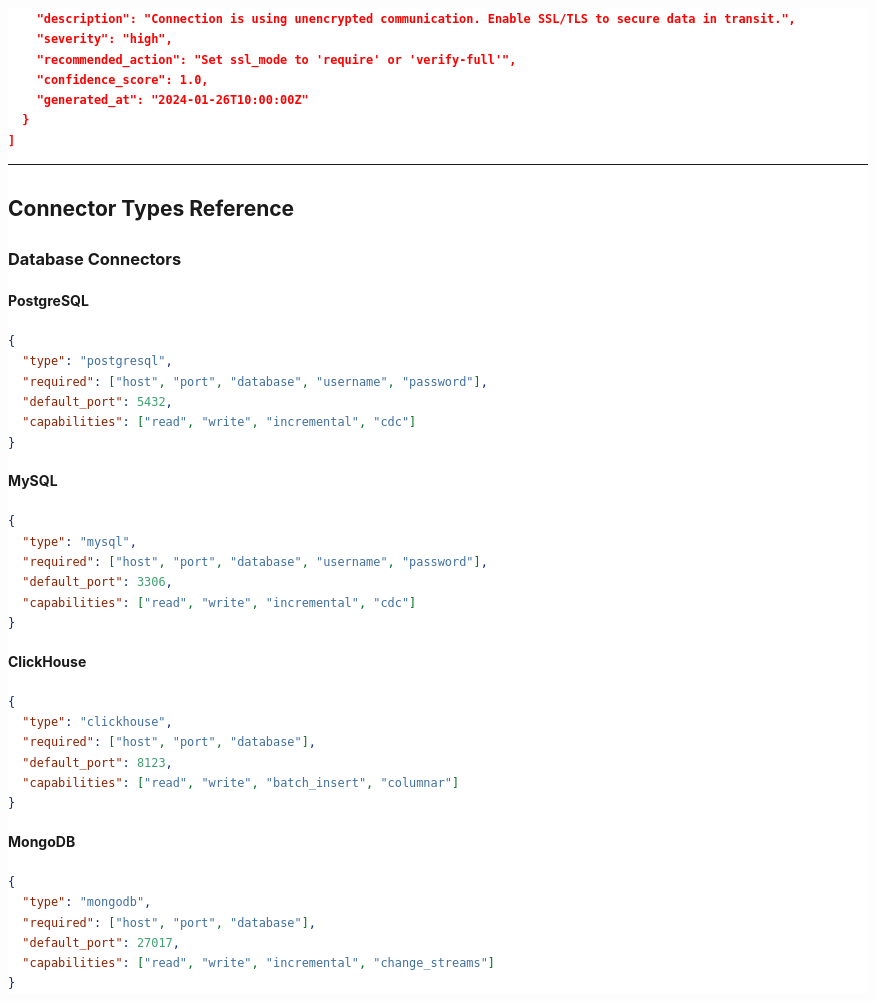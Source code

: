 ```json
    "description": "Connection is using unencrypted communication. Enable SSL/TLS to secure data in transit.",
    "severity": "high",
    "recommended_action": "Set ssl_mode to 'require' or 'verify-full'",
    "confidence_score": 1.0,
    "generated_at": "2024-01-26T10:00:00Z"
  }
]
```

---

## Connector Types Reference

### Database Connectors

#### PostgreSQL
```json
{
  "type": "postgresql",
  "required": ["host", "port", "database", "username", "password"],
  "default_port": 5432,
  "capabilities": ["read", "write", "incremental", "cdc"]
}
```

#### MySQL
```json
{
  "type": "mysql",
  "required": ["host", "port", "database", "username", "password"],
  "default_port": 3306,
  "capabilities": ["read", "write", "incremental", "cdc"]
}
```

#### ClickHouse
```json
{
  "type": "clickhouse",
  "required": ["host", "port", "database"],
  "default_port": 8123,
  "capabilities": ["read", "write", "batch_insert", "columnar"]
}
```

#### MongoDB
```json
{
  "type": "mongodb",
  "required": ["host", "port", "database"],
  "default_port": 27017,
  "capabilities": ["read", "write", "incremental", "change_streams"]
}
```
